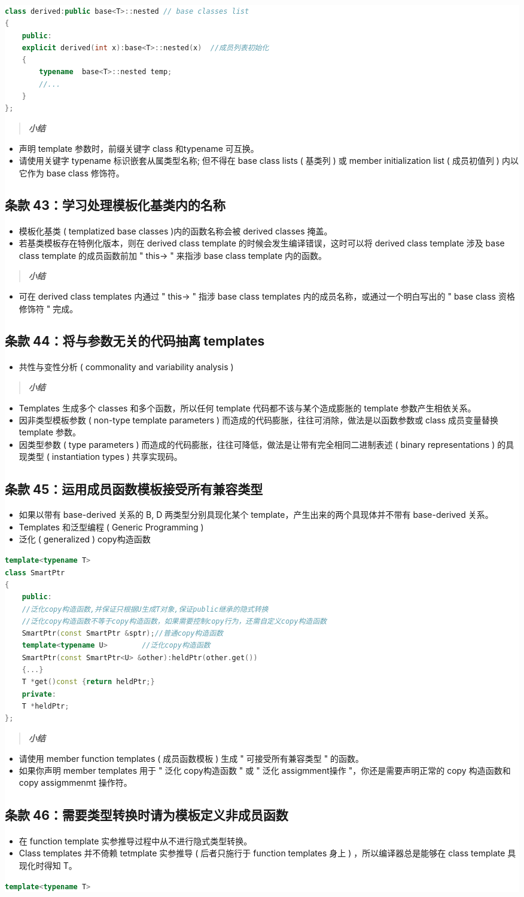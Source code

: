```c++
class derived:public base<T>::nested // base classes list
{
	public:
	explicit derived(int x):base<T>::nested(x)	//成员列表初始化
	{
		typename  base<T>::nested temp;
		//...
	}
};
```
>***小结***
- 声明 template 参数时，前缀关键字 class 和typename 可互换。
- 请使用关键字 typename 标识嵌套从属类型名称; 但不得在 base class lists ( 基类列 ) 或 member initialization list ( 成员初值列 ) 内以它作为 base class 修饰符。
## 条款 43：学习处理模板化基类内的名称
- 模板化基类 ( templatized base classes )内的函数名称会被 derived classes 掩盖。
- 若基类模板存在特例化版本，则在 derived class template 的时候会发生编译错误，这时可以将 derived class template 涉及 base class template 的成员函数前加 " this-> " 来指涉 base class template 内的函数。 
>***小结***
- 可在 derived class templates 内通过 " this-> " 指涉 base class templates 内的成员名称，或通过一个明白写出的 " base class 资格修饰符 " 完成。
## 条款 44：将与参数无关的代码抽离 templates
- 共性与变性分析 ( commonality and variability analysis ) 

>***小结***
- Templates 生成多个 classes 和多个函数，所以任何 template 代码都不该与某个造成膨胀的 template 参数产生相依关系。
- 因非类型模板参数 ( non-type template parameters ) 而造成的代码膨胀，往往可消除，做法是以函数参数或 class 成员变量替换 template 参数。
- 因类型参数 ( type parameters ) 而造成的代码膨胀，往往可降低，做法是让带有完全相同二进制表述 ( binary representations ) 的具现类型 ( instantiation types ) 共享实现码。

## 条款 45：运用成员函数模板接受所有兼容类型
- 如果以带有 base-derived 关系的 B, D 两类型分别具现化某个 template，产生出来的两个具现体并不带有 base-derived 关系。
- Templates 和泛型编程 ( Generic Programming )
- 泛化 ( generalized ) copy构造函数
```c++
template<typename T>
class SmartPtr
{
	public:
	//泛化copy构造函数,并保证只根据U生成T对象,保证public继承的隐式转换
	//泛化copy构造函数不等于copy构造函数，如果需要控制copy行为，还需自定义copy构造函数
	SmartPtr(const SmartPtr &sptr);//普通copy构造函数
	template<typename U>		//泛化copy构造函数
	SmartPtr(const SmartPtr<U> &other):heldPtr(other.get())
	{...}
	T *get()const {return heldPtr;}
	private:
	T *heldPtr;
};
```
>***小结***
- 请使用 member function templates ( 成员函数模板 ) 生成 " 可接受所有兼容类型 " 的函数。
- 如果你声明 member templates 用于 " 泛化 copy构造函数 " 或 " 泛化 assigmment操作 "，你还是需要声明正常的 copy 构造函数和 copy assigmmenmt 操作符。
## 条款 46：需要类型转换时请为模板定义非成员函数
- 在 function template 实参推导过程中从不进行隐式类型转换。
- Class templates 并不倚赖 tetmplate 实参推导 ( 后者只施行于 function templates 身上 ) ，所以编译器总是能够在 class template 具现化时得知 T。
```c++
template<typename T>
```